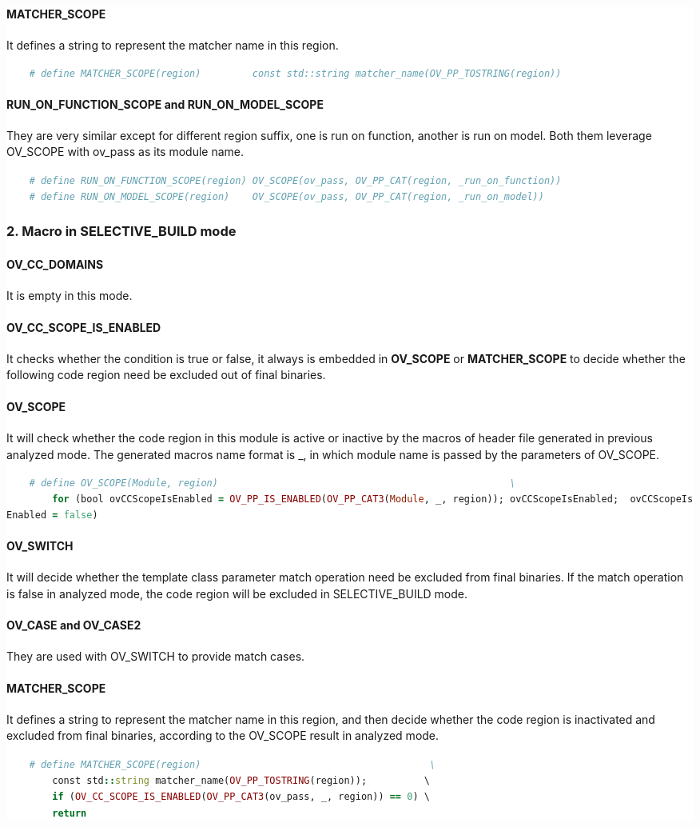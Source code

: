 #### MATCHER_SCOPE
It defines a string to represent the matcher name in this region.
```ruby
    # define MATCHER_SCOPE(region)         const std::string matcher_name(OV_PP_TOSTRING(region))
```

#### RUN_ON_FUNCTION_SCOPE and RUN_ON_MODEL_SCOPE
They are very similar except for different region suffix, one is run on function, another is run on model. Both them leverage OV_SCOPE with ov_pass as its module name.
```ruby
    # define RUN_ON_FUNCTION_SCOPE(region) OV_SCOPE(ov_pass, OV_PP_CAT(region, _run_on_function))
    # define RUN_ON_MODEL_SCOPE(region)    OV_SCOPE(ov_pass, OV_PP_CAT(region, _run_on_model))
```


### 2. Macro in SELECTIVE_BUILD mode

#### OV_CC_DOMAINS
It is empty in this mode.

#### OV_CC_SCOPE_IS_ENABLED
It checks whether the condition is true or false, it always is embedded in **OV_SCOPE** or **MATCHER_SCOPE** to decide whether the following code region need be excluded out of final binaries.

#### OV_SCOPE
It will check whether the code region in this module is active or inactive by the macros of header file generated in previous analyzed mode. The generated macros name format is <module>_<region>, in which module name is passed by the parameters of OV_SCOPE. 
```ruby
    # define OV_SCOPE(Module, region)                                                   \
        for (bool ovCCScopeIsEnabled = OV_PP_IS_ENABLED(OV_PP_CAT3(Module, _, region)); ovCCScopeIsEnabled;  ovCCScopeIsEnabled = false)
```

#### OV_SWITCH
It will decide whether the template class parameter match operation need be excluded from final binaries. If the match operation is false in analyzed mode, the code region will be excluded in SELECTIVE_BUILD mode.

#### OV_CASE and OV_CASE2
They are used with OV_SWITCH to provide match cases.

#### MATCHER_SCOPE
It defines a string to represent the matcher name in this region, and then decide whether the code region is inactivated and excluded from final binaries, according to the OV_SCOPE result in analyzed mode.
```ruby
    # define MATCHER_SCOPE(region)                                        \
        const std::string matcher_name(OV_PP_TOSTRING(region));          \
        if (OV_CC_SCOPE_IS_ENABLED(OV_PP_CAT3(ov_pass, _, region)) == 0) \
        return
```
